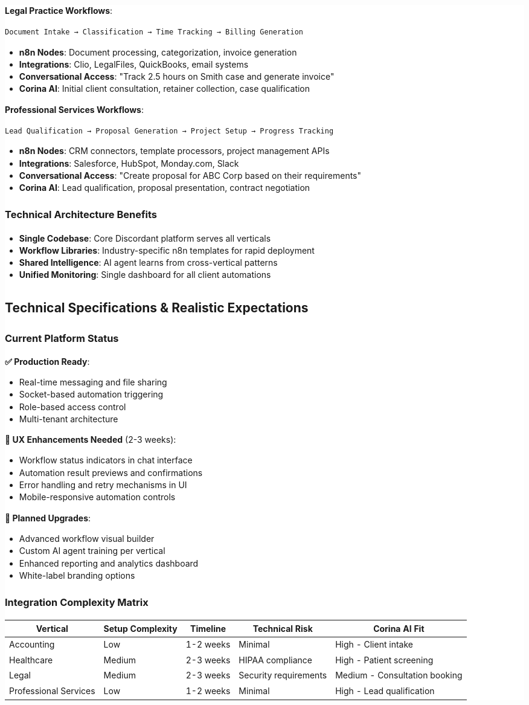 **Legal Practice Workflows**:
```
Document Intake → Classification → Time Tracking → Billing Generation
```
- **n8n Nodes**: Document processing, categorization, invoice generation
- **Integrations**: Clio, LegalFiles, QuickBooks, email systems
- **Conversational Access**: "Track 2.5 hours on Smith case and generate invoice"
- **Corina AI**: Initial client consultation, retainer collection, case qualification

**Professional Services Workflows**:
```
Lead Qualification → Proposal Generation → Project Setup → Progress Tracking
```
- **n8n Nodes**: CRM connectors, template processors, project management APIs
- **Integrations**: Salesforce, HubSpot, Monday.com, Slack
- **Conversational Access**: "Create proposal for ABC Corp based on their requirements"
- **Corina AI**: Lead qualification, proposal presentation, contract negotiation

### Technical Architecture Benefits
- **Single Codebase**: Core Discordant platform serves all verticals
- **Workflow Libraries**: Industry-specific n8n templates for rapid deployment
- **Shared Intelligence**: AI agent learns from cross-vertical patterns
- **Unified Monitoring**: Single dashboard for all client automations

## Technical Specifications & Realistic Expectations

### Current Platform Status
**✅ Production Ready**:
- Real-time messaging and file sharing
- Socket-based automation triggering
- Role-based access control
- Multi-tenant architecture

**🔧 UX Enhancements Needed** (2-3 weeks):
- Workflow status indicators in chat interface
- Automation result previews and confirmations
- Error handling and retry mechanisms in UI
- Mobile-responsive automation controls

**🚀 Planned Upgrades**:
- Advanced workflow visual builder
- Custom AI agent training per vertical
- Enhanced reporting and analytics dashboard
- White-label branding options

### Integration Complexity Matrix
| Vertical | Setup Complexity | Timeline | Technical Risk | Corina AI Fit |
|----------|------------------|----------|----------------|---------------|
| Accounting | Low | 1-2 weeks | Minimal | High - Client intake |
| Healthcare | Medium | 2-3 weeks | HIPAA compliance | High - Patient screening |
| Legal | Medium | 2-3 weeks | Security requirements | Medium - Consultation booking |
| Professional Services | Low | 1-2 weeks | Minimal | High - Lead qualification |
